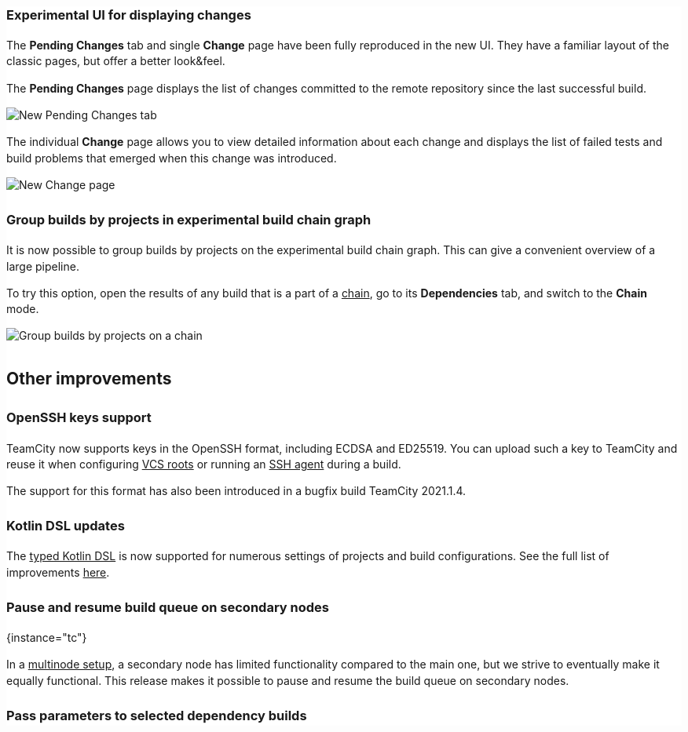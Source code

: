 ### Experimental UI for displaying changes

The **Pending Changes** tab and single **Change** page have been fully reproduced in the new UI. They have a familiar layout of the classic pages, but offer a better look&feel.

The **Pending Changes** page displays the list of changes committed to the remote repository since the last successful build.

<img src="new-pending-changes.png" alt="New Pending Changes tab" width="706"/>

The individual **Change** page allows you to view detailed information about each change and displays the list of failed tests and build problems that emerged when this change was introduced.

<img src="changes-page.png" alt="New Change page" width="706"/>

### Group builds by projects in experimental build chain graph

It is now possible to group builds by projects on the experimental build chain graph. This can give a convenient overview of a large pipeline.

To try this option, open the results of any build that is a part of a [chain](build-chain.md), go to its **Dependencies** tab, and switch to the **Chain** mode.

<img src="group-projects-chain.png" alt="Group builds by projects on a chain" width="706"/>

## Other improvements

### OpenSSH keys support

TeamCity now supports keys in the OpenSSH format, including ECDSA and ED25519. You can upload such a key to TeamCity and reuse it when configuring [VCS roots](vcs-root.md) or running an [SSH agent](ssh-agent.md) during a build.

The support for this format has also been introduced in a bugfix build TeamCity 2021.1.4.

### Kotlin DSL updates

The [typed Kotlin DSL](kotlin-dsl.md) is now supported for numerous settings of projects and build configurations. See the full list of improvements [here](https://youtrack.jetbrains.com/issues?q=%23TW%20tag:%20missing-dsl%20%23Fixed%20-%7Btrunk%20issue%7D%20visible%20to:%20%7BAll%20Users%7D%20Fix%20versions:%20%7BMorena%202021.2%20RC%20(99472)%7D,%20%7BMorena%202021.2%20EAP3%20(99319)%7D,%20%7BMorena%202021.2%20EAP2%20(99125)%7D,%20%7BMorena%202021.2%20EAP1%20(98941)%7D,%20%7BMorena%202021.2%20(99542)%7D%20).

### Pause and resume build queue on secondary nodes
{instance="tc"}

In a [multinode setup](multinode-setup.md), a secondary node has limited functionality compared to the main one, but we strive to eventually make it equally functional. This release makes it possible to pause and resume the build queue on secondary nodes.

### Pass parameters to selected dependency builds
